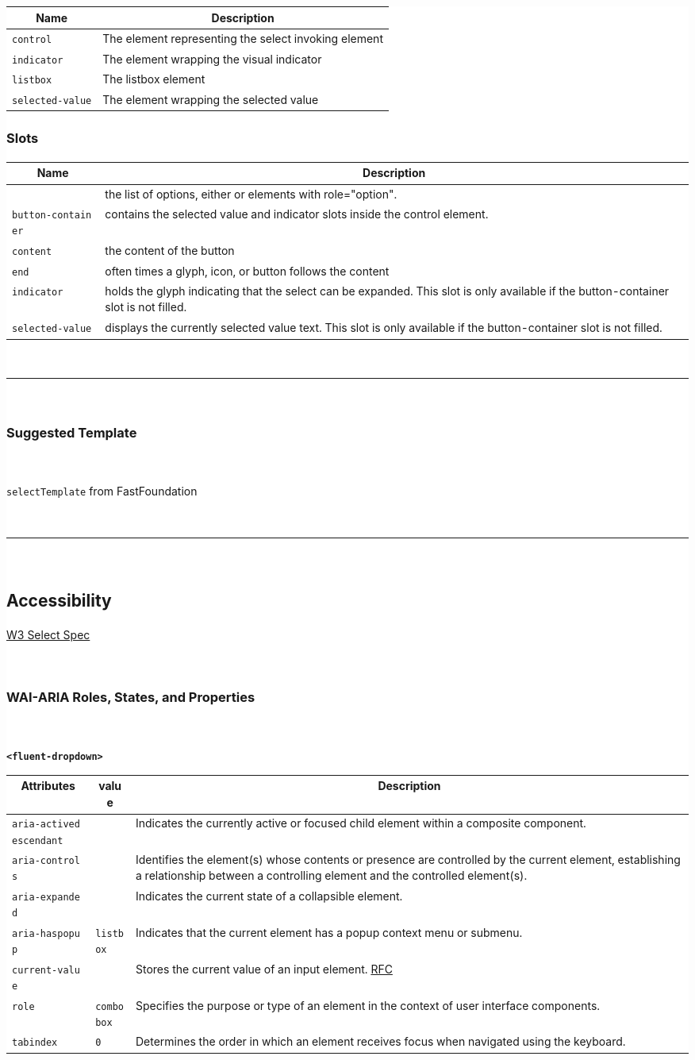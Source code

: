 | Name             | Description                                          |
| ---------------- | ---------------------------------------------------- |
| `control`        | The element representing the select invoking element |
| `indicator`      | The element wrapping the visual indicator            |
| `listbox`        | The listbox element                                  |
| `selected-value` | The element wrapping the selected value              |

### **Slots**

| Name               | Description                                                                                                                         |
| ------------------ | ----------------------------------------------------------------------------------------------------------------------------------- |
|                    | the list of options, either <fluent-option> or elements with role="option".                                                         |
| `button-container` | contains the selected value and indicator slots inside the control element.                                                         |
| `content`          | the content of the button                                                                                                           |
| `end`              | often times a glyph, icon, or button follows the content                                                                            |
| `indicator`        | holds the glyph indicating that the select can be expanded. This slot is only available if the button-container slot is not filled. |
| `selected-value`   | displays the currently selected value text. This slot is only available if the button-container slot is not filled.                 |

<br />
<hr />
<br />

### **Suggested Template**

<br />

`selectTemplate` from FastFoundation

<br />
<hr />
<br />

## **Accessibility**

[W3 Select Spec](https://www.w3.org/TR/2011/WD-html5-author-20110809/the-select-element.html)

<br />

### **WAI-ARIA Roles, States, and Properties**

<br/>

**`<fluent-dropdown>`**

| Attributes              | value      | Description                                                                                                                                                                          |
| ----------------------- | ---------- | ------------------------------------------------------------------------------------------------------------------------------------------------------------------------------------ |
| `aria-activedescendant` |            | Indicates the currently active or focused child element within a composite component.                                                                                                |
| `aria-controls`         |            | Identifies the element(s) whose contents or presence are controlled by the current element, establishing a relationship between a controlling element and the controlled element(s). |
| `aria-expanded`         |            | Indicates the current state of a collapsible element.                                                                                                                                |
| `aria-haspopup`         | `listbox`  | Indicates that the current element has a popup context menu or submenu.                                                                                                              |
| `current-value`         |            | Stores the current value of an input element. [RFC](https://github.com/microsoft/fast/issues/5119)                                                                                   |
| `role`                  | `combobox` | Specifies the purpose or type of an element in the context of user interface components.                                                                                             |
| `tabindex`              | `0`        | Determines the order in which an element receives focus when navigated using the keyboard.                                                                                           |
